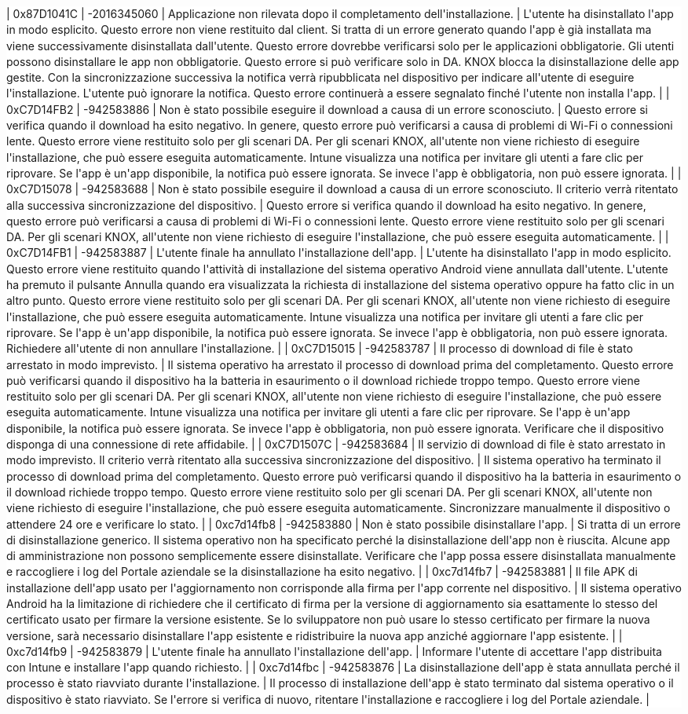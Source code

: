 | 0x87D1041C | -2016345060 | Applicazione non rilevata dopo il completamento dell'installazione.  | L'utente ha disinstallato l'app in modo esplicito. Questo errore non viene restituito dal client. Si tratta di un errore generato quando l'app è già installata ma viene successivamente disinstallata dall'utente. Questo errore dovrebbe verificarsi solo per le applicazioni obbligatorie. Gli utenti possono disinstallare le app non obbligatorie. Questo errore si può verificare solo in DA. KNOX blocca la disinstallazione delle app gestite. Con la sincronizzazione successiva la notifica verrà ripubblicata nel dispositivo per indicare all'utente di eseguire l'installazione. L'utente può ignorare la notifica. Questo errore continuerà a essere segnalato finché l'utente non installa l'app. |
| 0xC7D14FB2 | -942583886 | Non è stato possibile eseguire il download a causa di un errore sconosciuto.  | Questo errore si verifica quando il download ha esito negativo. In genere, questo errore può verificarsi a causa di problemi di Wi-Fi o connessioni lente. Questo errore viene restituito solo per gli scenari DA. Per gli scenari KNOX, all'utente non viene richiesto di eseguire l'installazione, che può essere eseguita automaticamente. Intune visualizza una notifica per invitare gli utenti a fare clic per riprovare. Se l'app è un'app disponibile, la notifica può essere ignorata.   Se invece l'app è obbligatoria, non può essere ignorata. |
| 0xC7D15078 | -942583688 | Non è stato possibile eseguire il download a causa di un errore sconosciuto. Il criterio verrà ritentato alla successiva sincronizzazione del dispositivo.  | Questo errore si verifica quando il download ha esito negativo. In genere, questo errore può verificarsi a causa di problemi di Wi-Fi o connessioni lente. Questo errore viene restituito solo per gli scenari DA. Per gli scenari KNOX, all'utente non viene richiesto di eseguire l'installazione, che può essere eseguita automaticamente. |
| 0xC7D14FB1 | -942583887 | L'utente finale ha annullato l'installazione dell'app.  | L'utente ha disinstallato l'app in modo esplicito. Questo errore viene restituito quando l'attività di installazione del sistema operativo Android viene annullata dall'utente. L'utente ha premuto il pulsante Annulla quando era visualizzata la richiesta di installazione del sistema operativo oppure ha fatto clic in un altro punto. Questo errore viene restituito solo per gli scenari DA. Per gli scenari KNOX, all'utente non viene richiesto di eseguire l'installazione, che può essere eseguita automaticamente. Intune visualizza una notifica per invitare gli utenti a fare clic per riprovare. Se l'app è un'app disponibile, la notifica può essere ignorata. Se invece l'app è obbligatoria, non può essere ignorata. Richiedere all'utente di non annullare l'installazione. |
| 0xC7D15015 | -942583787 | Il processo di download di file è stato arrestato in modo imprevisto.  | Il sistema operativo ha arrestato il processo di download prima del completamento. Questo errore può verificarsi quando il dispositivo ha la batteria in esaurimento o il download richiede troppo tempo. Questo errore viene restituito solo per gli scenari DA. Per gli scenari KNOX, all'utente non viene richiesto di eseguire l'installazione, che può essere eseguita automaticamente. Intune visualizza una notifica per invitare gli utenti a fare clic per riprovare. Se l'app è un'app disponibile, la notifica può essere ignorata. Se invece l'app è obbligatoria, non può essere ignorata. Verificare che il dispositivo disponga di una connessione di rete affidabile. |
| 0xC7D1507C | -942583684 | Il servizio di download di file è stato arrestato in modo imprevisto. Il criterio verrà ritentato alla successiva sincronizzazione del dispositivo.  | Il sistema operativo ha terminato il processo di download prima del completamento. Questo errore può verificarsi quando il dispositivo ha la batteria in esaurimento o il download richiede troppo tempo. Questo errore viene restituito solo per gli scenari DA. Per gli scenari KNOX, all'utente non viene richiesto di eseguire l'installazione, che può essere eseguita automaticamente. Sincronizzare manualmente il dispositivo o attendere 24 ore e verificare lo stato. |
| 0xc7d14fb8 | -942583880 | Non è stato possibile disinstallare l'app.  | Si tratta di un errore di disinstallazione generico. Il sistema operativo non ha specificato perché la disinstallazione dell'app non è riuscita. Alcune app di amministrazione non possono semplicemente essere disinstallate. Verificare che l'app possa essere disinstallata manualmente e raccogliere i log del Portale aziendale se la disinstallazione ha esito negativo. |
| 0xc7d14fb7 | -942583881 | Il file APK di installazione dell'app usato per l'aggiornamento non corrisponde alla firma per l'app corrente nel dispositivo.  | Il sistema operativo Android ha la limitazione di richiedere che il certificato di firma per la versione di aggiornamento sia esattamente lo stesso del certificato usato per firmare la versione esistente. Se lo sviluppatore non può usare lo stesso certificato per firmare la nuova versione, sarà necessario disinstallare l'app esistente e ridistribuire la nuova app anziché aggiornare l'app esistente. |
| 0xc7d14fb9 | -942583879 | L'utente finale ha annullato l'installazione dell'app.  | Informare l'utente di accettare l'app distribuita con Intune e installare l'app quando richiesto. |
| 0xc7d14fbc | -942583876 | La disinstallazione dell'app è stata annullata perché il processo è stato riavviato durante l'installazione.  | Il processo di installazione dell'app è stato terminato dal sistema operativo o il dispositivo è stato riavviato.   Se l'errore si verifica di nuovo, ritentare l'installazione e raccogliere i log del Portale aziendale. |